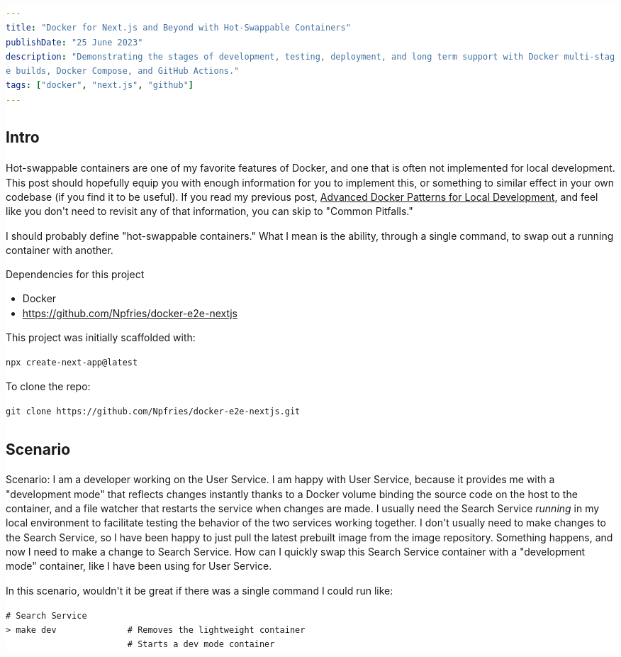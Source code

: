 ```yaml
---
title: "Docker for Next.js and Beyond with Hot-Swappable Containers"
publishDate: "25 June 2023"
description: "Demonstrating the stages of development, testing, deployment, and long term support with Docker multi-stage builds, Docker Compose, and GitHub Actions."
tags: ["docker", "next.js", "github"]
---
```


## Intro

Hot-swappable containers are one of my favorite features of Docker, and one that is often not implemented for local development. This post should hopefully equip you with enough information for you to implement this, or something to similar effect in your own codebase (if you find it to be useful). If you read my previous post, [Advanced Docker Patterns for Local Development](https://nathanfries.com/posts/advanced-docker-local-development/), and feel like you don't need to revisit any of that information, you can skip to "Common Pitfalls."

I should probably define "hot-swappable containers." What I mean is the ability, through a single command, to swap out a running container with another.

Dependencies for this project

- Docker
- https://github.com/Npfries/docker-e2e-nextjs

This project was initially scaffolded with:

```
npx create-next-app@latest
```

To clone the repo:

```
git clone https://github.com/Npfries/docker-e2e-nextjs.git
```

## Scenario

Scenario: I am a developer working on the User Service. I am happy with User Service, because it provides me with a "development mode" that reflects changes instantly thanks to a Docker volume binding the source code on the host to the container, and a file watcher that restarts the service when changes are made. I usually need the Search Service _running_ in my local environment to facilitate testing the behavior of the two services working together. I don't usually need to make changes to the Search Service, so I have been happy to just pull the latest prebuilt image from the image repository. Something happens, and now I need to make a change to Search Service. How can I quickly swap this Search Service container with a "development mode" container, like I have been using for User Service.

In this scenario, wouldn't it be great if there was a single command I could run like:

```
# Search Service
> make dev              # Removes the lightweight container
                        # Starts a dev mode container

```

